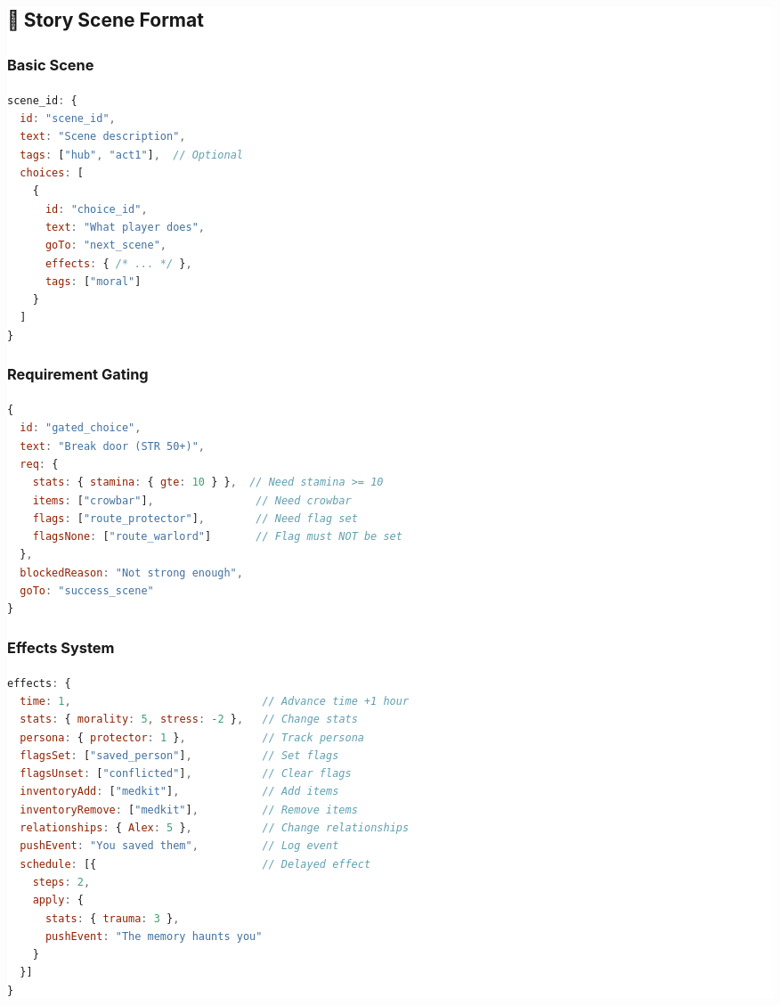 
## 📝 Story Scene Format

### Basic Scene

```javascript
scene_id: {
  id: "scene_id",
  text: "Scene description",
  tags: ["hub", "act1"],  // Optional
  choices: [
    {
      id: "choice_id",
      text: "What player does",
      goTo: "next_scene",
      effects: { /* ... */ },
      tags: ["moral"]
    }
  ]
}
```

### Requirement Gating

```javascript
{
  id: "gated_choice",
  text: "Break door (STR 50+)",
  req: {
    stats: { stamina: { gte: 10 } },  // Need stamina >= 10
    items: ["crowbar"],                // Need crowbar
    flags: ["route_protector"],        // Need flag set
    flagsNone: ["route_warlord"]       // Flag must NOT be set
  },
  blockedReason: "Not strong enough",
  goTo: "success_scene"
}
```

### Effects System

```javascript
effects: {
  time: 1,                              // Advance time +1 hour
  stats: { morality: 5, stress: -2 },   // Change stats
  persona: { protector: 1 },            // Track persona
  flagsSet: ["saved_person"],           // Set flags
  flagsUnset: ["conflicted"],           // Clear flags
  inventoryAdd: ["medkit"],             // Add items
  inventoryRemove: ["medkit"],          // Remove items
  relationships: { Alex: 5 },           // Change relationships
  pushEvent: "You saved them",          // Log event
  schedule: [{                          // Delayed effect
    steps: 2,
    apply: {
      stats: { trauma: 3 },
      pushEvent: "The memory haunts you"
    }
  }]
}
```
